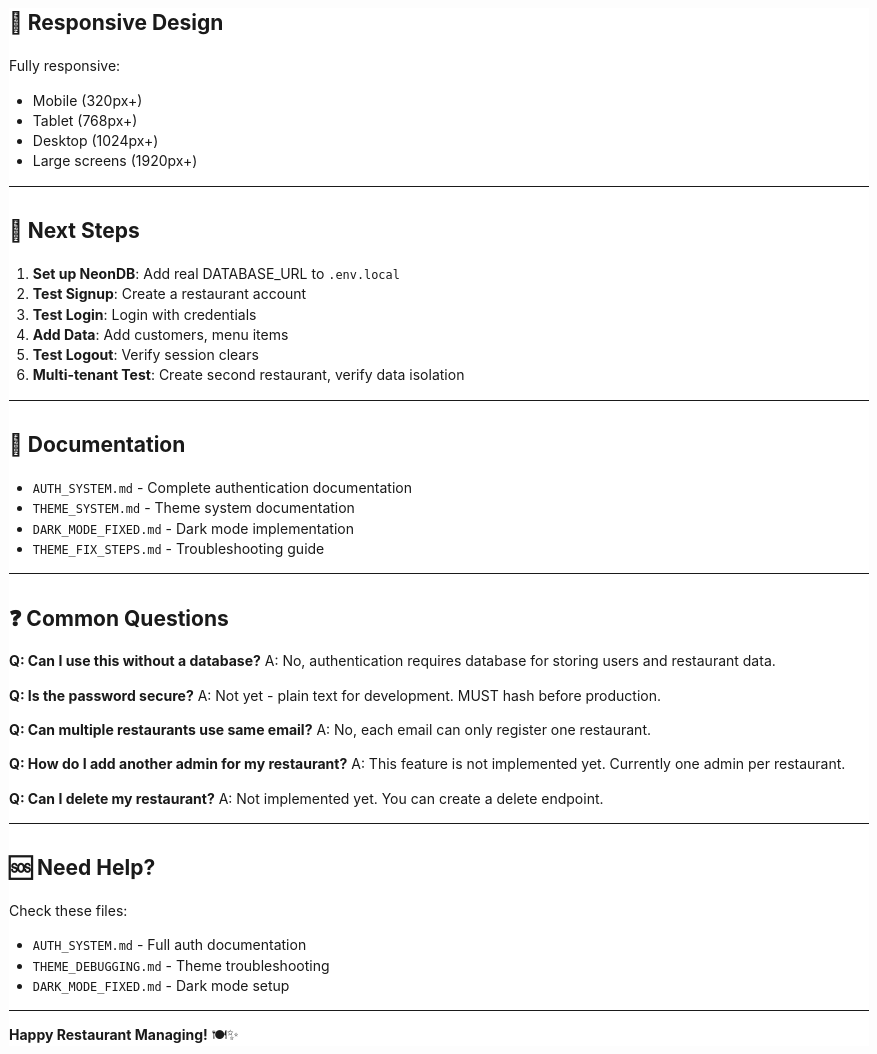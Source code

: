 ## 📱 Responsive Design

Fully responsive:

- Mobile (320px+)
- Tablet (768px+)
- Desktop (1024px+)
- Large screens (1920px+)

---

## 🚀 Next Steps

1. **Set up NeonDB**: Add real DATABASE_URL to `.env.local`
2. **Test Signup**: Create a restaurant account
3. **Test Login**: Login with credentials
4. **Add Data**: Add customers, menu items
5. **Test Logout**: Verify session clears
6. **Multi-tenant Test**: Create second restaurant, verify data isolation

---

## 📖 Documentation

- `AUTH_SYSTEM.md` - Complete authentication documentation
- `THEME_SYSTEM.md` - Theme system documentation
- `DARK_MODE_FIXED.md` - Dark mode implementation
- `THEME_FIX_STEPS.md` - Troubleshooting guide

---

## ❓ Common Questions

**Q: Can I use this without a database?**
A: No, authentication requires database for storing users and restaurant data.

**Q: Is the password secure?**
A: Not yet - plain text for development. MUST hash before production.

**Q: Can multiple restaurants use same email?**
A: No, each email can only register one restaurant.

**Q: How do I add another admin for my restaurant?**
A: This feature is not implemented yet. Currently one admin per restaurant.

**Q: Can I delete my restaurant?**
A: Not implemented yet. You can create a delete endpoint.

---

## 🆘 Need Help?

Check these files:

- `AUTH_SYSTEM.md` - Full auth documentation
- `THEME_DEBUGGING.md` - Theme troubleshooting
- `DARK_MODE_FIXED.md` - Dark mode setup

---

**Happy Restaurant Managing!** 🍽️✨
